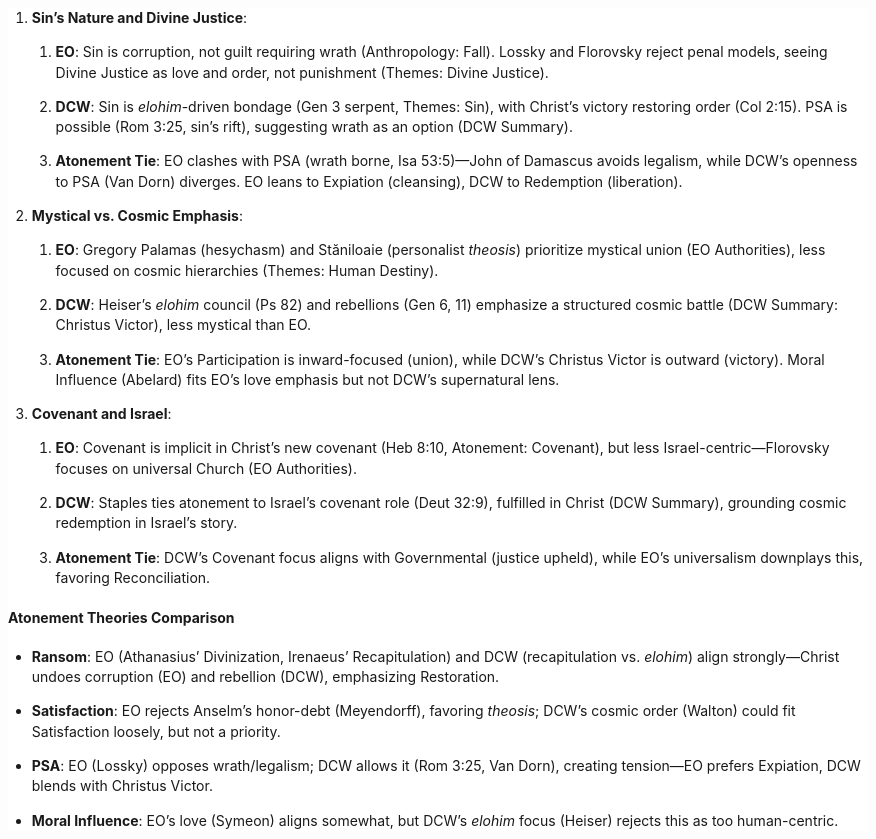 1.  **Sin’s Nature and Divine Justice**:

    1.  **EO**: Sin is corruption, not guilt requiring wrath (Anthropology:
        Fall). Lossky and Florovsky reject penal models, seeing Divine Justice
        as love and order, not punishment (Themes: Divine Justice).

    2.  **DCW**: Sin is *elohim*-driven bondage (Gen 3 serpent, Themes: Sin),
        with Christ’s victory restoring order (Col 2:15). PSA is possible (Rom
        3:25, sin’s rift), suggesting wrath as an option (DCW Summary).

    3.  **Atonement Tie**: EO clashes with PSA (wrath borne, Isa 53:5)—John of
        Damascus avoids legalism, while DCW’s openness to PSA (Van Dorn)
        diverges. EO leans to Expiation (cleansing), DCW to Redemption
        (liberation).

2.  **Mystical vs. Cosmic Emphasis**:

    1.  **EO**: Gregory Palamas (hesychasm) and Stăniloaie (personalist
        *theosis*) prioritize mystical union (EO Authorities), less focused on
        cosmic hierarchies (Themes: Human Destiny).

    2.  **DCW**: Heiser’s *elohim* council (Ps 82) and rebellions (Gen 6, 11)
        emphasize a structured cosmic battle (DCW Summary: Christus Victor),
        less mystical than EO.

    3.  **Atonement Tie**: EO’s Participation is inward-focused (union), while
        DCW’s Christus Victor is outward (victory). Moral Influence (Abelard)
        fits EO’s love emphasis but not DCW’s supernatural lens.

3.  **Covenant and Israel**:

    1.  **EO**: Covenant is implicit in Christ’s new covenant (Heb 8:10,
        Atonement: Covenant), but less Israel-centric—Florovsky focuses on
        universal Church (EO Authorities).

    2.  **DCW**: Staples ties atonement to Israel’s covenant role (Deut 32:9),
        fulfilled in Christ (DCW Summary), grounding cosmic redemption in
        Israel’s story.

    3.  **Atonement Tie**: DCW’s Covenant focus aligns with Governmental
        (justice upheld), while EO’s universalism downplays this, favoring
        Reconciliation.

#### Atonement Theories Comparison

-   **Ransom**: EO (Athanasius’ Divinization, Irenaeus’ Recapitulation) and DCW
    (recapitulation vs. *elohim*) align strongly—Christ undoes corruption (EO)
    and rebellion (DCW), emphasizing Restoration.

-   **Satisfaction**: EO rejects Anselm’s honor-debt (Meyendorff), favoring
    *theosis*; DCW’s cosmic order (Walton) could fit Satisfaction loosely, but
    not a priority.

-   **PSA**: EO (Lossky) opposes wrath/legalism; DCW allows it (Rom 3:25, Van
    Dorn), creating tension—EO prefers Expiation, DCW blends with Christus
    Victor.

-   **Moral Influence**: EO’s love (Symeon) aligns somewhat, but DCW’s *elohim*
    focus (Heiser) rejects this as too human-centric.

